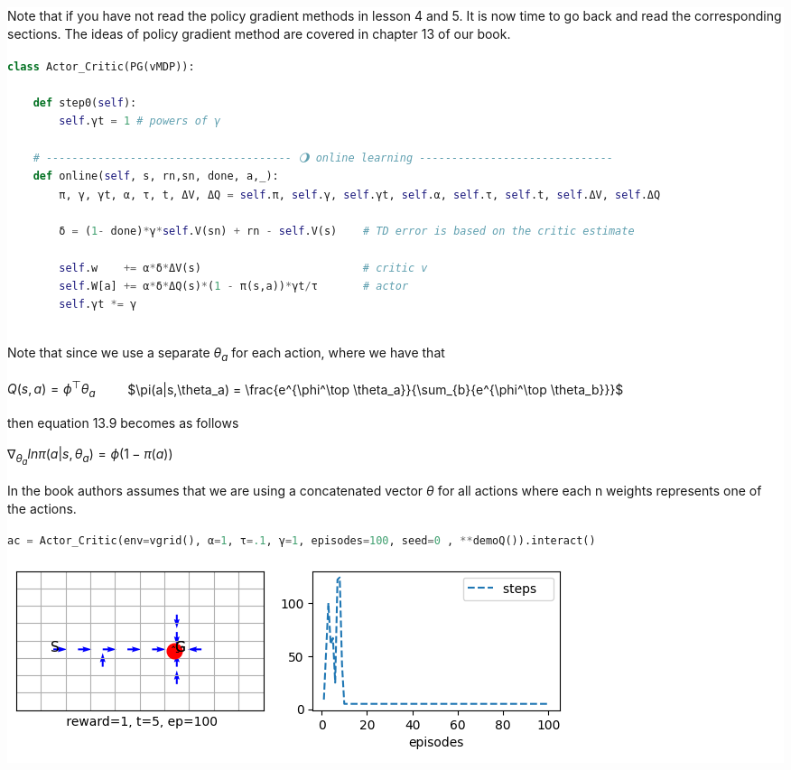 Note that if you have not read the policy gradient methods in lesson 4 and 5. It is now time to go back and read the corresponding sections. The ideas of policy gradient method are covered in chapter 13 of our book.


```python
class Actor_Critic(PG(vMDP)):

    def step0(self):
        self.γt = 1 # powers of γ
        
    # -------------------------------------- 🌖 online learning ------------------------------
    def online(self, s, rn,sn, done, a,_): 
        π, γ, γt, α, τ, t, ΔV, ΔQ = self.π, self.γ, self.γt, self.α, self.τ, self.t, self.ΔV, self.ΔQ
        
        δ = (1- done)*γ*self.V(sn) + rn - self.V(s)    # TD error is based on the critic estimate
        
        self.w    += α*δ*ΔV(s)                         # critic v
        self.W[a] += α*δ*ΔQ(s)*(1 - π(s,a))*γt/τ       # actor  
        self.γt *= γ  
        
```

Note that since we use a separate $\theta_a$ for each action, where we have that 

$Q(s,a) = \phi^\top \theta_a \qquad$ 
$\pi(a|s,\theta_a) = \frac{e^{\phi^\top \theta_a}}{\sum_{b}{e^{\phi^\top \theta_b}}}$


then equation 13.9 becomes as follows

$\nabla_{\theta_a} ln \pi(a|s,\theta_a) = \phi (1-  \pi(a))$

In the book authors assumes that we are using a concatenated vector $\theta$ for all actions where each n weights represents one of the actions.


```python
ac = Actor_Critic(env=vgrid(), α=1, τ=.1, γ=1, episodes=100, seed=0 , **demoQ()).interact()
```


    
![png](output_40_0.png)
    
